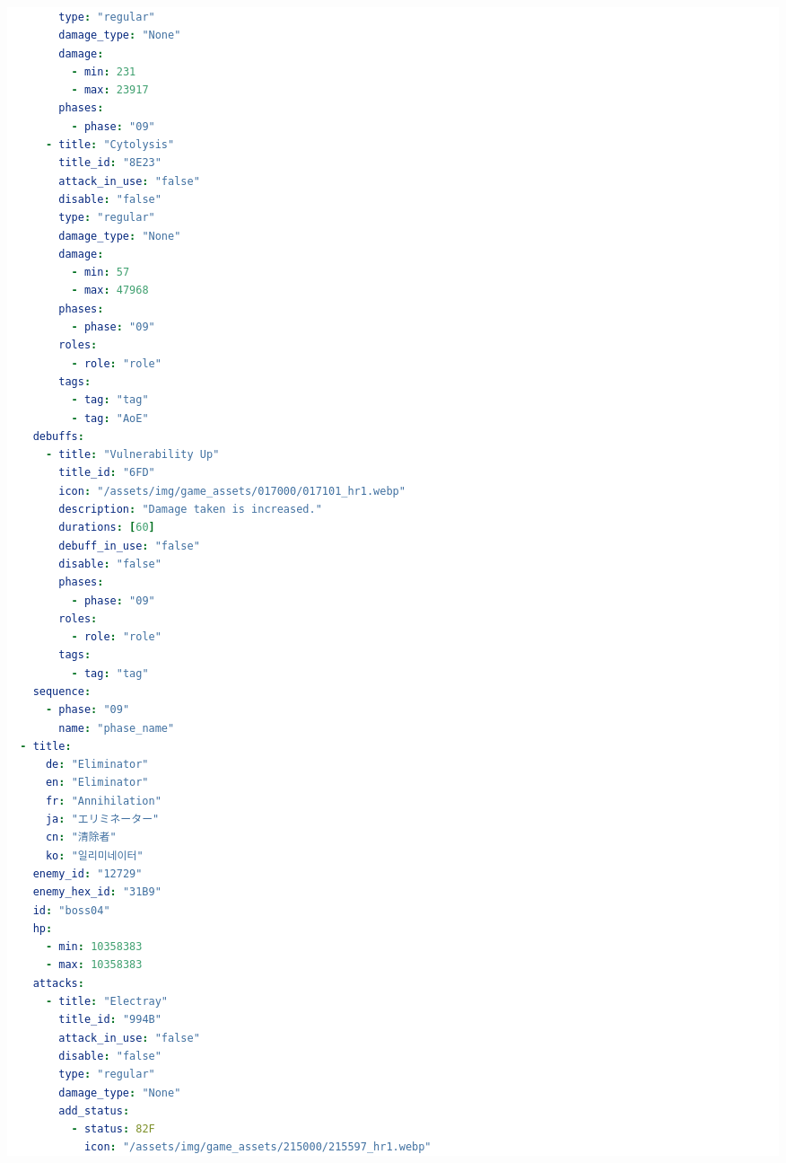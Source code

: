 ```yaml
        type: "regular"
        damage_type: "None"
        damage:
          - min: 231
          - max: 23917
        phases:
          - phase: "09"
      - title: "Cytolysis"
        title_id: "8E23"
        attack_in_use: "false"
        disable: "false"
        type: "regular"
        damage_type: "None"
        damage:
          - min: 57
          - max: 47968
        phases:
          - phase: "09"
        roles:
          - role: "role"
        tags:
          - tag: "tag"
          - tag: "AoE"
    debuffs:
      - title: "Vulnerability Up"
        title_id: "6FD"
        icon: "/assets/img/game_assets/017000/017101_hr1.webp"
        description: "Damage taken is increased."
        durations: [60]
        debuff_in_use: "false"
        disable: "false"
        phases:
          - phase: "09"
        roles:
          - role: "role"
        tags:
          - tag: "tag"
    sequence:
      - phase: "09"
        name: "phase_name"
  - title:
      de: "Eliminator"
      en: "Eliminator"
      fr: "Annihilation"
      ja: "エリミネーター"
      cn: "清除者"
      ko: "일리미네이터"
    enemy_id: "12729"
    enemy_hex_id: "31B9"
    id: "boss04"
    hp:
      - min: 10358383
      - max: 10358383
    attacks:
      - title: "Electray"
        title_id: "994B"
        attack_in_use: "false"
        disable: "false"
        type: "regular"
        damage_type: "None"
        add_status:
          - status: 82F
            icon: "/assets/img/game_assets/215000/215597_hr1.webp"
```